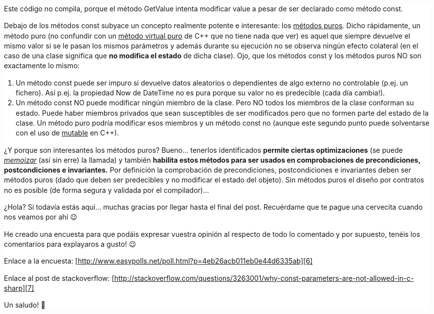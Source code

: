 Este código no compila, porque el método GetValue intenta modificar value a pesar de ser declarado como método const.

Debajo de los métodos const subyace un concepto realmente potente e interesante: los [métodos puros][2]. Dicho rápidamente, un método puro (no confundir con un [método virtual puro][3] de C++ que no tiene nada que ver) es aquel que siempre devuelve el mismo valor si se le pasan los mismos parámetros y además durante su ejecución no se observa ningún efecto colateral (en el caso de una clase significa que **no modifica el estado** de dicha clase). Ojo, que los métodos const y los métodos puros NO son exactamente lo mismo:

  1. Un método const puede ser impuro si devuelve datos aleatorios o dependientes de algo externo no controlable (p.ej. un fichero). Así p.ej. la propiedad Now de DateTime no es pura porque su valor no es predecible (cada día cambia!).
  2. Un método const NO puede modificar ningún miembro de la clase. Pero NO todos los miembros de la clase conforman su estado. Puede haber miembros privados que sean susceptibles de ser modificados pero que no formen parte del estado de la clase. Un método puro podría modificar esos miembros y un método const no (aunque este segundo punto puede solventarse con el uso de [mutable][4] en C++). 

¿Y porque son interesantes los métodos puros? Bueno… tenerlos identificados **permite ciertas optimizaciones** (se puede _[memoizar][5]_ (así sin erre) la llamada) y también **habilita estos métodos para ser usados en comprobaciones de precondiciones, postcondiciones e invariantes.** Por definición la comprobación de precondiciones, postcondiciones e invariantes deben ser métodos puros (dado que deben ser predecibles y no modificar el estado del objeto). Sin métodos puros el diseño por contratos no es posible (de forma segura y validada por el compilador)…

¿Hola? Si todavía estás aquí… muchas gracias por llegar hasta el final del post. Recuérdame que te pague una cervecita cuando nos veamos por ahí 😉

He creado una encuesta para que podáis expresar vuestra opinión al respecto de todo lo comentado y por supuesto, tenéis los comentarios para explayaros a gusto! 😉

Enlace a la encuesta: [http://www.easypolls.net/poll.html?p=4eb26acb011eb0e44d6335ab][6]

Enlace al post de stackoverflow: [http://stackoverflow.com/questions/3263001/why-const-parameters-are-not-allowed-in-c-sharp][7]

Un saludo! 🙂

 [1]: http://blogs.msdn.com/b/ericlippert/
 [2]: http://en.wikipedia.org/wiki/Pure_function
 [3]: http://en.wikipedia.org/wiki/Virtual_function#Abstract_classes_and_pure_virtual_functions
 [4]: http://msdn.microsoft.com/en-us/library/4h2h0ktk(v=VS.100).aspx
 [5]: http://en.wikipedia.org/wiki/Memoization
 [6]: http://www.easypolls.net/poll.html?p=4eb26acb011eb0e44d6335ab "http://www.easypolls.net/poll.html?p=4eb26acb011eb0e44d6335ab"
 [7]: http://stackoverflow.com/questions/3263001/why-const-parameters-are-not-allowed-in-c-sharp "http://stackoverflow.com/questions/3263001/why-const-parameters-are-not-allowed-in-c-sharp"